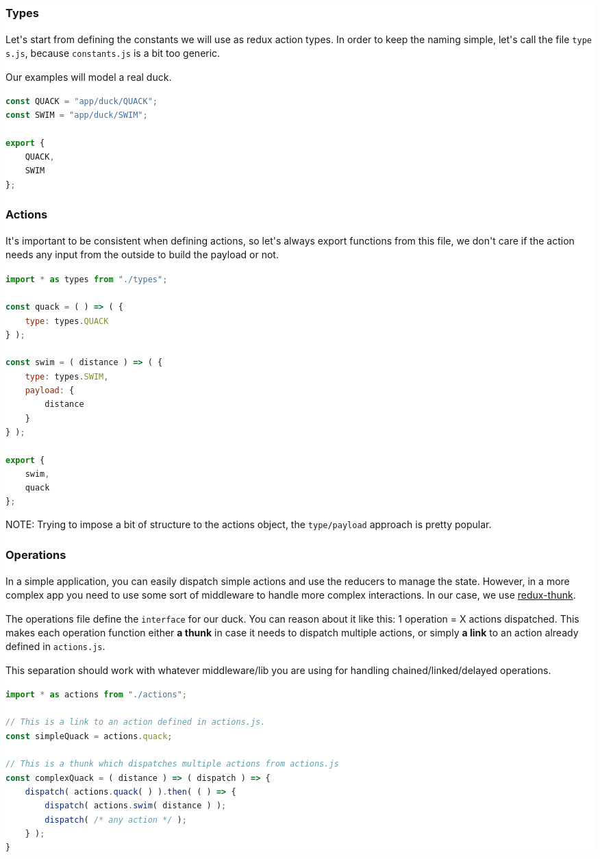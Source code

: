 ### Types
Let's start from defining the constants we will use as redux action types. In order to keep the naming simple, let's call the file `types.js`, because `constants.js` is a bit too generic.

Our examples will model a real duck.
```javascript
const QUACK = "app/duck/QUACK";
const SWIM = "app/duck/SWIM";

export {
    QUACK,
    SWIM
};
```

### Actions
It's important to be consistent when defining actions, so let's always export functions from this file, we don't care if the action needs any input from the outside to build the payload or not.
```javascript
import * as types from "./types";

const quack = ( ) => ( {
    type: types.QUACK
} );

const swim = ( distance ) => ( {
    type: types.SWIM,
    payload: {
        distance
    }
} );

export {
    swim,
    quack
};
```
NOTE: Trying to impose a bit of structure to the actions object, the `type/payload` approach is pretty popular.

### Operations
In a simple application, you can easily dispatch simple actions and use the reducers to manage the state. However, in a more complex app you need to use some sort of middleware to handle more complex interactions. In our case, we use [redux-thunk](https://github.com/gaearon/redux-thunk).

The operations file define the `interface` for our duck. You can reason about it like this: 1 operation = X actions dispatched. This makes each operation function either **a thunk** in case it needs to dispatch multiple actions, or simply **a link** to an action already defined in `actions.js`.

This separation should work with whatever middleware/lib you are using for handling chained/linked/delayed operations.
```javascript
import * as actions from "./actions";

// This is a link to an action defined in actions.js.
const simpleQuack = actions.quack;

// This is a thunk which dispatches multiple actions from actions.js
const complexQuack = ( distance ) => ( dispatch ) => {
    dispatch( actions.quack( ) ).then( ( ) => {
        dispatch( actions.swim( distance ) );
        dispatch( /* any action */ );
    } );
}

```